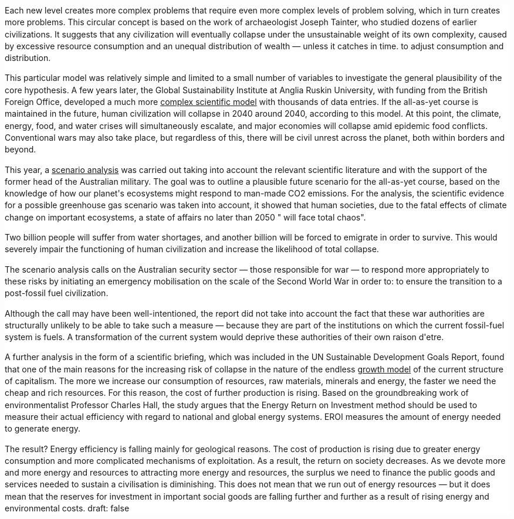 Each new level creates more complex problems that require even more complex levels of problem solving, which in turn creates more problems. This circular concept is based on the work of archaeologist Joseph Tainter, who studied dozens of earlier civilizations. It suggests that any civilization will eventually collapse under the unsustainable weight of its own complexity, caused by excessive resource consumption and an unequal distribution of wealth — unless it catches in time. to adjust consumption and distribution.

This particular model was relatively simple and limited to a small number of variables to investigate the general plausibility of the core hypothesis. A few years later, the Global Sustainability Institute at Anglia Ruskin University, with funding from the British Foreign Office, developed a much more [complex scientific model](https://medium.com/insurge-intelligence/uk-government-backed-scientific-model-flags-risk-of-civilisation-s-collapse-by-2040-4d121e455997 "Scientific model supported by UK Government Taskforce flags risk of civilisation’s collapse by 2040") with thousands of data entries. If the all-as-yet course is maintained in the future, human civilization will collapse in 2040 around 2040, according to this model. At this point, the climate, energy, food, and water crises will simultaneously escalate, and major economies will collapse amid epidemic food conflicts. Conventional wars may also take place, but regardless of this, there will be civil unrest across the planet, both within borders and beyond.

This year, a [scenario analysis](https://www.vice.com/en_uk/article/597kpd/new-report-suggests-high-likelihood-of-human-civilisation-coming-to-an-end-in-2050 "New Report Suggests 'High Likelihood of Human Civilisation Coming to an End' in 2050") was carried out taking into account the relevant scientific literature and with the support of the former head of the Australian military. The goal was to outline a plausible future scenario for the all-as-yet course, based on the knowledge of how our planet's ecosystems might respond to man-made CO2 emissions. For the analysis, the scientific evidence for a possible greenhouse gas scenario was taken into account, it showed that human societies, due to the fatal effects of climate change on important ecosystems, a state of affairs no later than 2050 " will face total chaos".

Two billion people will suffer from water shortages, and another billion will be forced to emigrate in order to survive. This would severely impair the functioning of human civilization and increase the likelihood of total collapse.

The scenario analysis calls on the Australian security sector — those responsible for war — to respond more appropriately to these risks by initiating an emergency mobilisation on the scale of the Second World War in order to: to ensure the transition to a post-fossil fuel civilization.

Although the call may have been well-intentioned, the report did not take into account the fact that these war authorities are structurally unlikely to be able to take such a measure — because they are part of the institutions on which the current fossil-fuel system is fuels. A transformation of the current system would deprive these authorities of their own raison d'etre.

A further analysis in the form of a scientific briefing, which was included in the UN Sustainable Development Goals Report, found that one of the main reasons for the increasing risk of collapse in the nature of the endless [growth model](https://www.independent.co.uk/news/long_reads/capitalism-un-scientists-preparing-end-fossil-fuels-warning-demise-a8523856.html "This is how UN scientists are preparing for the end of capitalism") of the current structure of capitalism. The more we increase our consumption of resources, raw materials, minerals and energy, the faster we need the cheap and rich resources. For this reason, the cost of further production is rising. Based on the groundbreaking work of environmentalist Professor Charles Hall, the study argues that the Energy Return on Investment method should be used to measure their actual efficiency with regard to national and global energy systems. EROI measures the amount of energy needed to generate energy.

The result? Energy efficiency is falling mainly for geological reasons. The cost of production is rising due to greater energy consumption and more complicated mechanisms of exploitation. As a result, the return on society decreases. As we devote more and more energy and resources to attracting more energy and resources, the surplus we need to finance the public goods and services needed to sustain a civilisation is diminishing. This does not mean that we run out of energy resources — but it does mean that the reserves for investment in important social goods are falling further and further as a result of rising energy and environmental costs.
draft: false
